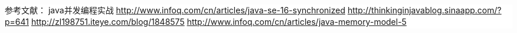 
参考文献：
java并发编程实战
http://www.infoq.com/cn/articles/java-se-16-synchronized
http://thinkinginjavablog.sinaapp.com/?p=641
http://zl198751.iteye.com/blog/1848575
http://www.infoq.com/cn/articles/java-memory-model-5